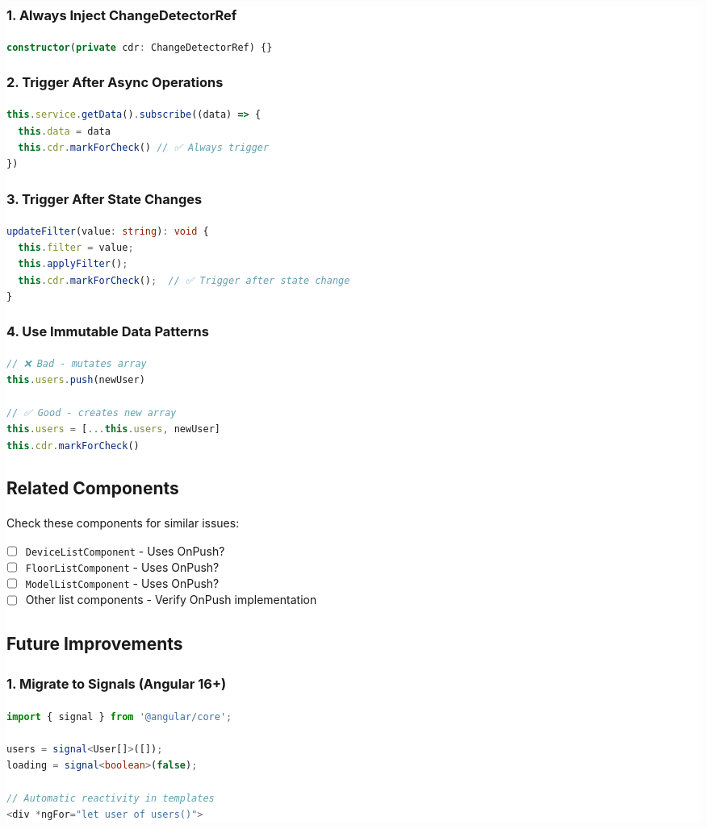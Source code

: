### 1. Always Inject ChangeDetectorRef

```typescript
constructor(private cdr: ChangeDetectorRef) {}
```

### 2. Trigger After Async Operations

```typescript
this.service.getData().subscribe((data) => {
  this.data = data
  this.cdr.markForCheck() // ✅ Always trigger
})
```

### 3. Trigger After State Changes

```typescript
updateFilter(value: string): void {
  this.filter = value;
  this.applyFilter();
  this.cdr.markForCheck();  // ✅ Trigger after state change
}
```

### 4. Use Immutable Data Patterns

```typescript
// ❌ Bad - mutates array
this.users.push(newUser)

// ✅ Good - creates new array
this.users = [...this.users, newUser]
this.cdr.markForCheck()
```

## Related Components

Check these components for similar issues:

- [ ] `DeviceListComponent` - Uses OnPush?
- [ ] `FloorListComponent` - Uses OnPush?
- [ ] `ModelListComponent` - Uses OnPush?
- [ ] Other list components - Verify OnPush implementation

## Future Improvements

### 1. Migrate to Signals (Angular 16+)

```typescript
import { signal } from '@angular/core';

users = signal<User[]>([]);
loading = signal<boolean>(false);

// Automatic reactivity in templates
<div *ngFor="let user of users()">
```
